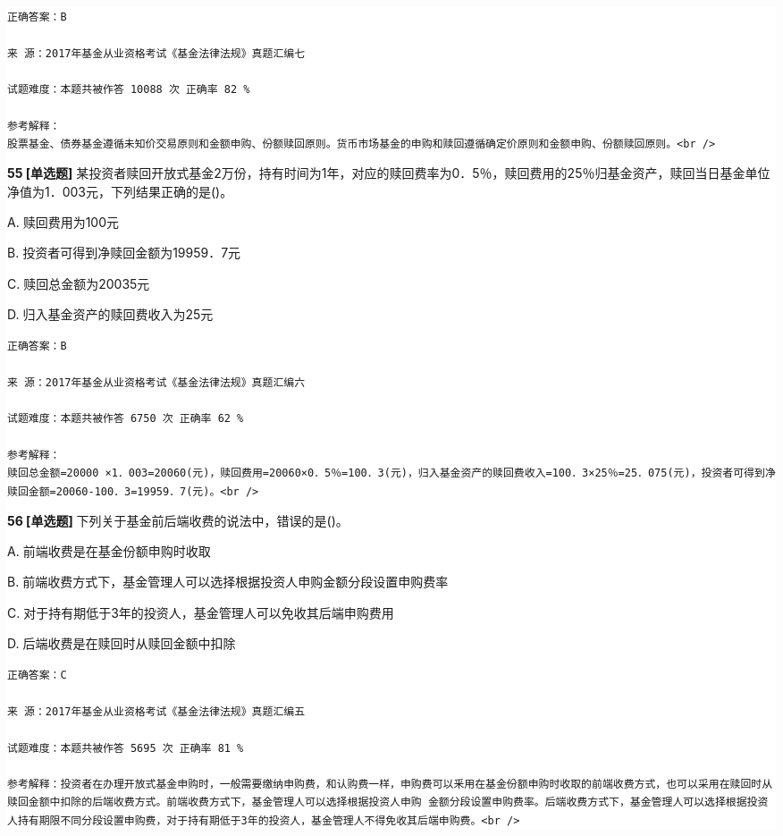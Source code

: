 ```
正确答案：B

来 源：2017年基金从业资格考试《基金法律法规》真题汇编七

试题难度：本题共被作答 10088 次 正确率 82 %

参考解释：
股票基金、债券基金遵循未知价交易原则和金额申购、份额赎回原则。货币市场基金的申购和赎回遵循确定价原则和金额申购、份额赎回原则。<br />

```


**55 [单选题]** 
某投资者赎回开放式基金2万份，持有时间为1年，对应的赎回费率为0．5％，赎回费用的25％归基金资产，赎回当日基金单位净值为1．003元，下列结果正确的是()。

A. 赎回费用为100元

B. 投资者可得到净赎回金额为19959．7元

C. 赎回总金额为20035元

D. 归入基金资产的赎回费收入为25元

```
正确答案：B

来 源：2017年基金从业资格考试《基金法律法规》真题汇编六

试题难度：本题共被作答 6750 次 正确率 62 %

参考解释：
赎回总金额=20000 ×1．003=20060(元)，赎回费用=20060×0．5％=100．3(元)，归入基金资产的赎回费收入=100．3×25％=25．075(元)，投资者可得到净赎回金额=20060-100．3=19959．7(元)。<br />

```


**56 [单选题]** 下列关于基金前后端收费的说法中，错误的是()。

A. 前端收费是在基金份额申购时收取

B. 前端收费方式下，基金管理人可以选择根据投资人申购金额分段设置申购费率

C. 对于持有期低于3年的投资人，基金管理人可以免收其后端申购费用

D. 后端收费是在赎回时从赎回金额中扣除

```
正确答案：C

来 源：2017年基金从业资格考试《基金法律法规》真题汇编五

试题难度：本题共被作答 5695 次 正确率 81 %

参考解释：投资者在办理开放式基金申购时，一般需要缴纳申购费，和认购费一样，申购费可以釆用在基金份额申购时收取的前端收费方式，也可以采用在赎回时从赎回金额中扣除的后端收费方式。前端收费方式下，基金管理人可以选择根据投资人申购 金额分段设置申购费率。后端收费方式下，基金管理人可以选择根据投资人持有期限不同分段设置申购费，对于持有期低于3年的投资人，基金管理人不得免收其后端申购费。<br />
```
